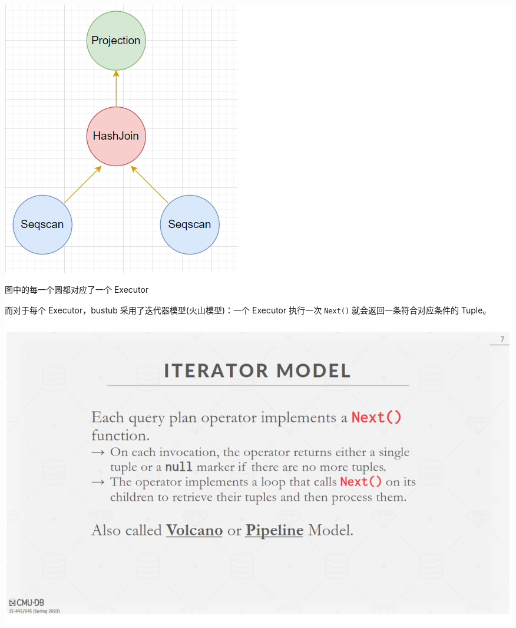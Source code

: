 ![](/assets/posts/CMU15445-Refs/p3/3.png)  

图中的每一个圆都对应了一个 Executor

而对于每个 Executor，bustub 采用了迭代器模型(火山模型)：一个 Executor 执行一次 `Next()` 就会返回一条符合对应条件的 Tuple。

![](/assets/posts/CMU15445-Refs/p3/4.png)  
